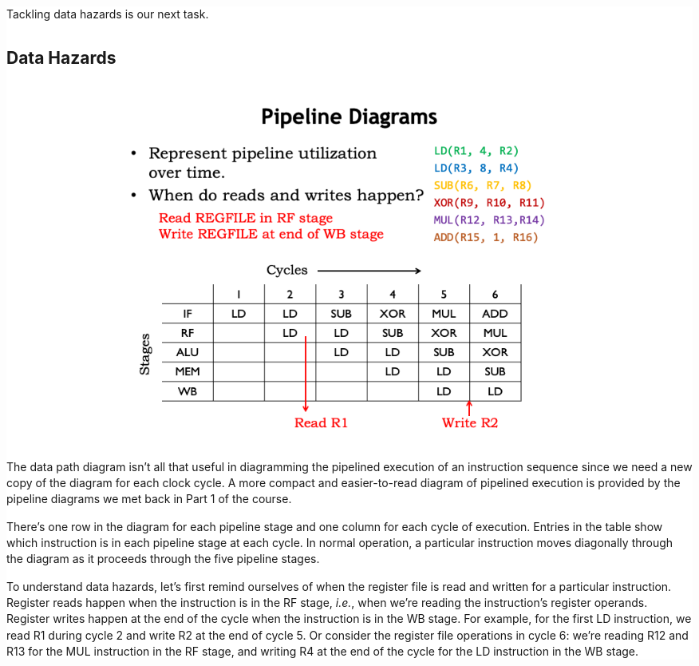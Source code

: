 <p>Tackling data hazards is our next task.</p>

## Data Hazards

<p align="center"><img style="height:450px;" src="lecture_slides/pbeta/Slide16.png"/></p>

<p>The data path diagram isn&#700;t all that useful in
diagramming the pipelined execution of an instruction sequence
since we need a new copy of the diagram for each clock cycle.  A
more compact and easier-to-read diagram of pipelined execution
is provided by the pipeline diagrams we met back in Part 1 of
the course.</p>

<p>There&#700;s one row in the diagram for each pipeline stage
and one column for each cycle of execution.  Entries in the
table show which instruction is in each pipeline stage at each
cycle.  In normal operation, a particular instruction moves
diagonally through the diagram as it proceeds through the five
pipeline stages.</p>

<p>To understand data hazards, let&#700;s first remind ourselves
of when the register file is read and written for a particular
instruction.  Register reads happen when the instruction is in
the RF stage, <i>i.e.</i>, when we&#700;re reading the
instruction&#700;s register operands.  Register writes happen
at the end of the cycle when the instruction is in the WB stage.
For example, for the first LD instruction, we read R1 during
cycle 2 and write R2 at the end of cycle 5.  Or consider the
register file operations in cycle 6: we&#700;re reading R12 and
R13 for the MUL instruction in the RF stage, and writing R4 at
the end of the cycle for the LD instruction in the WB stage.</p>
